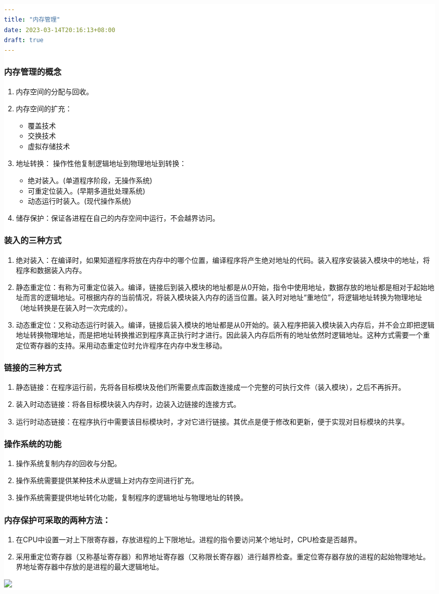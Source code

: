 ```yaml
---
title: "内存管理"
date: 2023-03-14T20:16:13+08:00
draft: true
---
```


### 内存管理的概念
1. 内存空间的分配与回收。

2. 内存空间的扩充：
    * 覆盖技术
    * 交换技术
    * 虚拟存储技术

3. 地址转换： 操作性他复制逻辑地址到物理地址到转换：   
    * 绝对装入。(单道程序阶段，无操作系统)    
    * 可重定位装入。(早期多道批处理系统)  
    * 动态运行时装入。(现代操作系统)  

4. 储存保护：保证各进程在自己的内存空间中运行，不会越界访问。


### 装入的三种方式
1. 绝对装入：在编译时，如果知道程序将放在内存中的哪个位置，编译程序将产生绝对地址的代码。装入程序安装装入模块中的地址，将程序和数据装入内存。

2. 静态重定位：有称为可重定位装入。编译，链接后到装入模块的地址都是从0开始，指令中使用地址，数据存放的地址都是相对于起始地址而言的逻辑地址。可根据内存的当前情况，将装入模块装入内存的适当位置。装入时对地址“重地位”，将逻辑地址转换为物理地址（地址转换是在装入时一次完成的）。

3. 动态重定位：又称动态运行时装入。编译，链接后装入模块的地址都是从0开始的。装入程序把装入模块装入内存后，并不会立即把逻辑地址转换物理地址，而是把地址转换推迟到程序真正执行时才进行。因此装入内存后所有的地址依然时逻辑地址。这种方式需要一个重定位寄存器的支持。采用动态重定位时允许程序在内存中发生移动。

### 链接的三种方式
1. 静态链接：在程序运行前，先将各目标模块及他们所需要点库函数连接成一个完整的可执行文件（装入模块），之后不再拆开。

2. 装入时动态链接：将各目标模块装入内存时，边装入边链接的连接方式。

3. 运行时动态链接：在程序执行中需要该目标模块时，才对它进行链接。其优点是便于修改和更新，便于实现对目标模块的共享。



### 操作系统的功能
1. 操作系统复制内存的回收与分配。

2. 操作系统需要提供某种技术从逻辑上对内存空间进行扩充。

3. 操作系统需要提供地址转化功能，复制程序的逻辑地址与物理地址的转换。

### 内存保护可采取的两种方法：
1. 在CPU中设置一对上下限寄存器，存放进程的上下限地址。进程的指令要访问某个地址时，CPU检查是否越界。

2. 采用重定位寄存器（又称基址寄存器）和界地址寄存器（又称限长寄存器）进行越界检查。重定位寄存器存放的进程的起始物理地址。界地址寄存器中存放的是进程的最大逻辑地址。
   
![](https://i.328888.xyz/2023/03/15/JWpbX.png)
